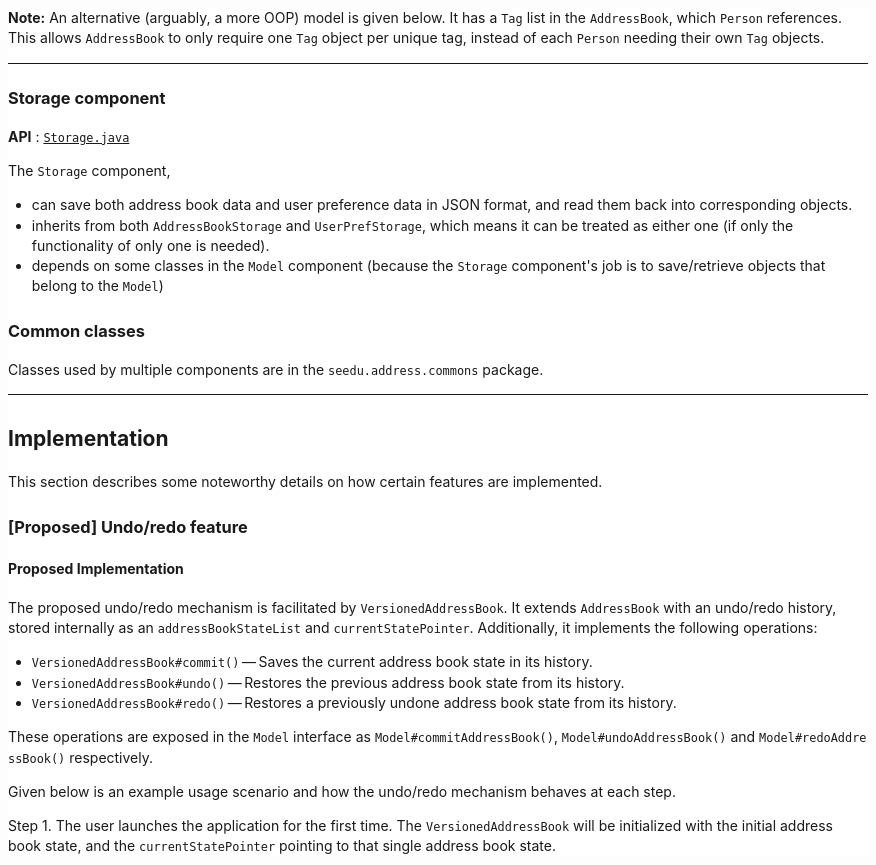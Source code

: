 <box type="info" seamless>

**Note:** An alternative (arguably, a more OOP) model is given below. It has a `Tag` list in the `AddressBook`, which `Person` references. This allows `AddressBook` to only require one `Tag` object per unique tag, instead of each `Person` needing their own `Tag` objects.<br>

<puml src="diagrams/BetterModelClassDiagram.puml" width="450" />

</box>

--------------------------------------------------------------------------------------------------------------------

### Storage component

**API** : [`Storage.java`](https://github.com/se-edu/addressbook-level3/tree/master/src/main/java/seedu/address/storage/Storage.java)

<puml src="diagrams/StorageClassDiagram.puml" width="550" />

The `Storage` component,
* can save both address book data and user preference data in JSON format, and read them back into corresponding objects.
* inherits from both `AddressBookStorage` and `UserPrefStorage`, which means it can be treated as either one (if only the functionality of only one is needed).
* depends on some classes in the `Model` component (because the `Storage` component's job is to save/retrieve objects that belong to the `Model`)

### Common classes

Classes used by multiple components are in the `seedu.address.commons` package.

--------------------------------------------------------------------------------------------------------------------

## **Implementation**

This section describes some noteworthy details on how certain features are implemented.

### \[Proposed\] Undo/redo feature

#### Proposed Implementation

The proposed undo/redo mechanism is facilitated by `VersionedAddressBook`. It extends `AddressBook` with an undo/redo history, stored internally as an `addressBookStateList` and `currentStatePointer`. Additionally, it implements the following operations:

* `VersionedAddressBook#commit()` — Saves the current address book state in its history.
* `VersionedAddressBook#undo()` — Restores the previous address book state from its history.
* `VersionedAddressBook#redo()` — Restores a previously undone address book state from its history.

These operations are exposed in the `Model` interface as `Model#commitAddressBook()`, `Model#undoAddressBook()` and `Model#redoAddressBook()` respectively.

Given below is an example usage scenario and how the undo/redo mechanism behaves at each step.

Step 1. The user launches the application for the first time. The `VersionedAddressBook` will be initialized with the initial address book state, and the `currentStatePointer` pointing to that single address book state.
